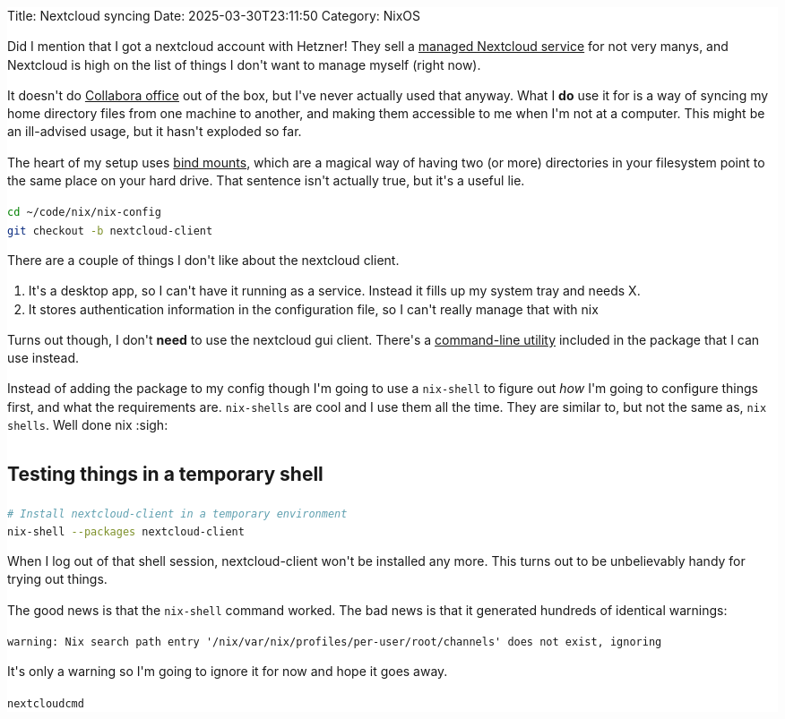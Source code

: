 Title: Nextcloud syncing
Date: 2025-03-30T23:11:50
Category: NixOS

Did I mention that I got a nextcloud account with Hetzner! They sell a [managed Nextcloud service](https://www.hetzner.com/storage/storage-share/) for not very manys, and Nextcloud is high on the list of things I don't want to manage myself (right now).

It doesn't do [Collabora office](https://www.collaboraonline.com/) out of the box, but I've never actually used that anyway. What I **do** use it for is a way of syncing my home directory files from one machine to another, and making them accessible to me when I'm not at a computer. This might be an ill-advised usage, but it hasn't exploded so far.

The heart of my setup uses [bind mounts](https://www.baeldung.com/linux/bind-mounts), which are a magical way of having two (or more) directories in your filesystem point to the same place on your hard drive. That sentence isn't actually true, but it's a useful lie.

```bash
cd ~/code/nix/nix-config
git checkout -b nextcloud-client
```

There are a couple of things I don't like about the nextcloud client.

1. It's a desktop app, so I can't have it running as a service. Instead it fills up my system tray and needs X.
2. It stores authentication information in the configuration file, so I can't really manage that with nix

Turns out though, I don't **need** to use the nextcloud gui client. There's a [command-line utility](https://docs.nextcloud.com/desktop/3.6/nextcloudcmd.html)  included in the package that I can use instead.

Instead of adding the package to my config though I'm going to use a `nix-shell` to figure out *how* I'm going to configure things first, and what the requirements are. `nix-shells` are cool and I use them all the time. They are similar to, but not the same as, `nix shells`. Well done nix :sigh:

## Testing things in a temporary shell

```bash
# Install nextcloud-client in a temporary environment
nix-shell --packages nextcloud-client
```

When I log out of that shell session, nextcloud-client won't be installed any more. This turns out to be unbelievably handy for trying out things.

The good news is that the `nix-shell` command worked.  The bad news is that it generated hundreds of identical warnings:

```
warning: Nix search path entry '/nix/var/nix/profiles/per-user/root/channels' does not exist, ignoring
```

It's only a warning so I'm going to ignore it for now and hope it goes away.

```bash
nextcloudcmd
```
